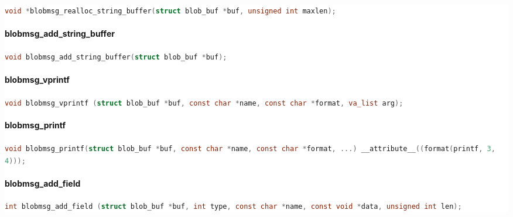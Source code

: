 ```c
void *blobmsg_realloc_string_buffer(struct blob_buf *buf, unsigned int maxlen);
```


#### blobmsg_add_string_buffer

```c
void blobmsg_add_string_buffer(struct blob_buf *buf);
```


#### blobmsg_vprintf

```c
void blobmsg_vprintf (struct blob_buf *buf, const char *name, const char *format, va_list arg);
```

#### blobmsg_printf

```c
void blobmsg_printf(struct blob_buf *buf, const char *name, const char *format, ...) __attribute__((format(printf, 3, 4)));
```





#### blobmsg_add_field

```c
int blobmsg_add_field (struct blob_buf *buf, int type, const char *name, const void *data, unsigned int len);
```